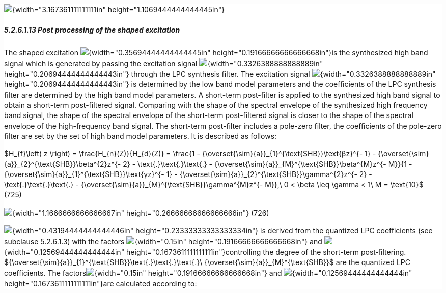 ![](media/image238.wmf){width="3.167361111111111in"
height="1.1069444444444445in"}

##### 5.2.6.1.13 Post processing of the shaped excitation

The shaped excitation
![](media/image239.wmf){width="0.35694444444444445in"
height="0.19166666666666668in"}is the synthesized high band signal which
is generated by passing the excitation signal
![](media/image240.wmf){width="0.3326388888888889in"
height="0.20694444444444443in"} through the LPC synthesis filter. The
excitation signal ![](media/image240.wmf){width="0.3326388888888889in"
height="0.20694444444444443in"} is determined by the low band model
parameters and the coefficients of the LPC synthesis filter are
determined by the high band model parameters. A short-term post-filter
is applied to the synthesized high band signal to obtain a short-term
post-filtered signal. Comparing with the shape of the spectral envelope
of the synthesized high frequency band signal, the shape of the spectral
envelope of the short-term post-filtered signal is closer to the shape
of the spectral envelope of the high-frequency band signal. The
short-term post-filter includes a pole-zero filter, the coefficients of
the pole-zero filter are set by the set of high band model parameters.
It is described as follows:

$H_{f}\left( z \right) = \frac{H_{n}(Z)}{H_{d}(Z)} = \frac{1 - {\overset{\sim}{a}}_{1}^{\text{SHB}}\text{βz}^{- 1} - {\overset{\sim}{a}}_{2}^{\text{SHB}}\beta^{2}z^{- 2} - \text{.}\text{.}\text{.} - {\overset{\sim}{a}}_{M}^{\text{SHB}}\beta^{M}z^{- M}}{1 - {\overset{\sim}{a}}_{1}^{\text{SHB}}\text{γz}^{- 1} - {\overset{\sim}{a}}_{2}^{\text{SHB}}\gamma^{2}z^{- 2} - \text{.}\text{.}\text{.} - {\overset{\sim}{a}}_{M}^{\text{SHB}}\gamma^{M}z^{- M}},\ 0 < \beta \leq \gamma < 1\ M = \text{10}$
(725)

![](media/image241.wmf){width="1.1666666666666667in"
height="0.26666666666666666in"} (726)

![](media/image242.wmf){width="0.43194444444444446in"
height="0.23333333333333334in"} is derived from the quantized LPC
coefficients (see subclause 5.2.6.1.3) with the factors
![](media/image243.wmf){width="0.15in" height="0.19166666666666668in"}
and ![](media/image244.wmf){width="0.12569444444444444in"
height="0.1673611111111111in"}controlling the degree of the short-term
post‑filtering.
${\overset{\sim}{a}}_{1}^{\text{SHB}}\text{.}\text{.}\text{.}\ {\overset{\sim}{a}}_{M}^{\text{SHB}}$
are the quantized LPC coefficients. The
factors![](media/image243.wmf){width="0.15in"
height="0.19166666666666668in"} and
![](media/image244.wmf){width="0.12569444444444444in"
height="0.1673611111111111in"}are calculated according to:
